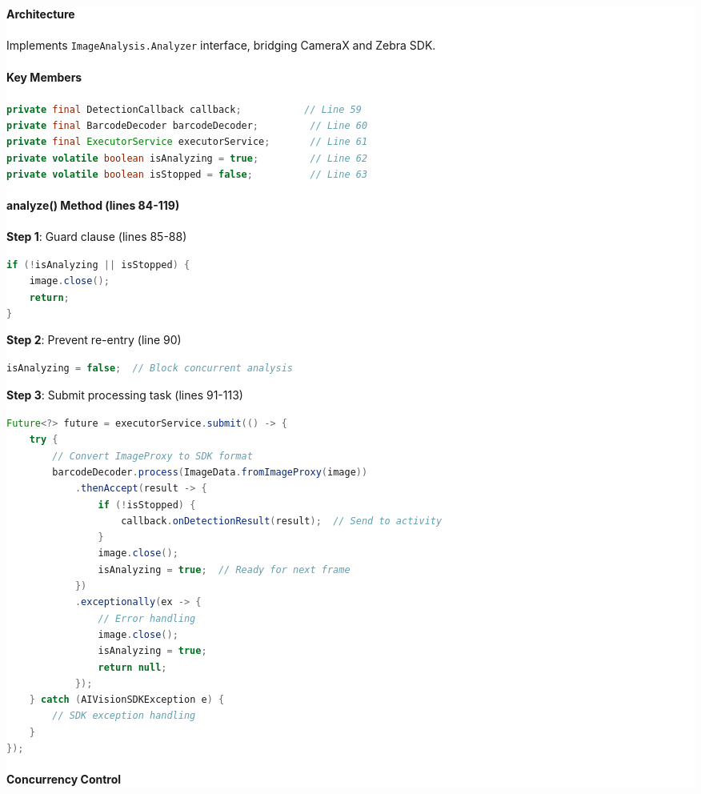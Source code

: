 #### Architecture

Implements `ImageAnalysis.Analyzer` interface, bridging CameraX and Zebra SDK.

#### Key Members

```java
private final DetectionCallback callback;           // Line 59
private final BarcodeDecoder barcodeDecoder;         // Line 60
private final ExecutorService executorService;       // Line 61
private volatile boolean isAnalyzing = true;         // Line 62
private volatile boolean isStopped = false;          // Line 63
```

#### analyze() Method (lines 84-119)

**Step 1**: Guard clause (lines 85-88)
```java
if (!isAnalyzing || isStopped) {
    image.close();
    return;
}
```

**Step 2**: Prevent re-entry (line 90)
```java
isAnalyzing = false;  // Block concurrent analysis
```

**Step 3**: Submit processing task (lines 91-113)
```java
Future<?> future = executorService.submit(() -> {
    try {
        // Convert ImageProxy to SDK format
        barcodeDecoder.process(ImageData.fromImageProxy(image))
            .thenAccept(result -> {
                if (!isStopped) {
                    callback.onDetectionResult(result);  // Send to activity
                }
                image.close();
                isAnalyzing = true;  // Ready for next frame
            })
            .exceptionally(ex -> {
                // Error handling
                image.close();
                isAnalyzing = true;
                return null;
            });
    } catch (AIVisionSDKException e) {
        // SDK exception handling
    }
});
```

#### Concurrency Control
